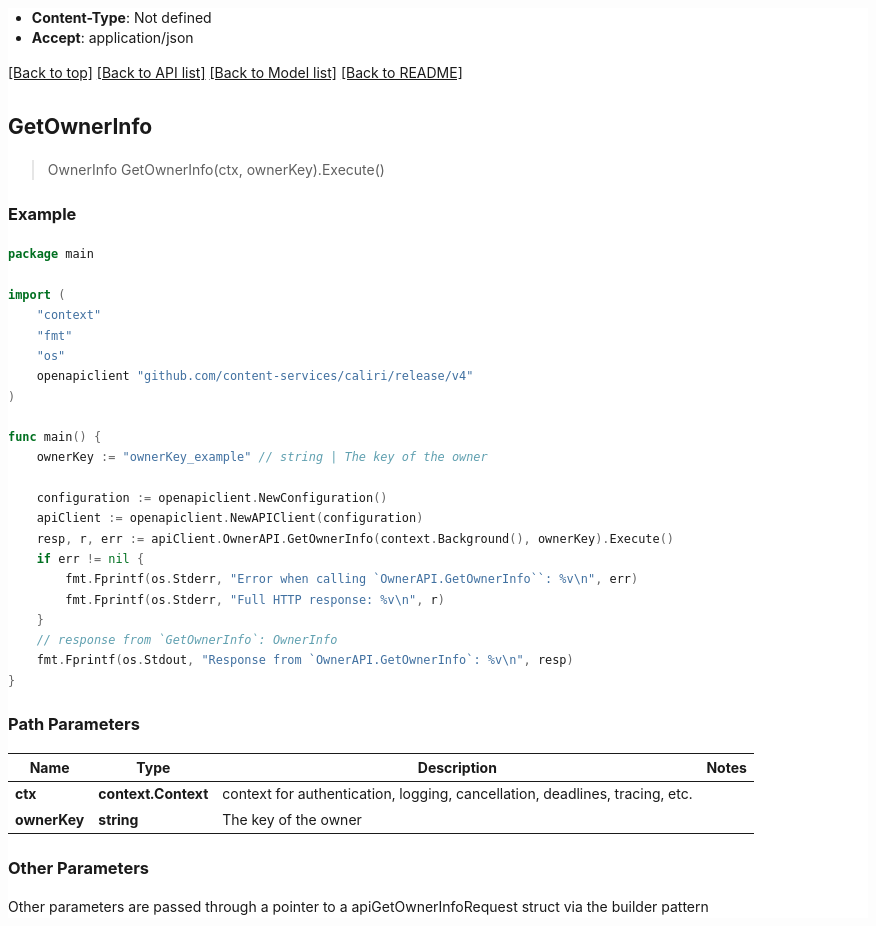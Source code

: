 - **Content-Type**: Not defined
- **Accept**: application/json

[[Back to top]](#) [[Back to API list]](../README.md#documentation-for-api-endpoints)
[[Back to Model list]](../README.md#documentation-for-models)
[[Back to README]](../README.md)


## GetOwnerInfo

> OwnerInfo GetOwnerInfo(ctx, ownerKey).Execute()





### Example

```go
package main

import (
	"context"
	"fmt"
	"os"
	openapiclient "github.com/content-services/caliri/release/v4"
)

func main() {
	ownerKey := "ownerKey_example" // string | The key of the owner

	configuration := openapiclient.NewConfiguration()
	apiClient := openapiclient.NewAPIClient(configuration)
	resp, r, err := apiClient.OwnerAPI.GetOwnerInfo(context.Background(), ownerKey).Execute()
	if err != nil {
		fmt.Fprintf(os.Stderr, "Error when calling `OwnerAPI.GetOwnerInfo``: %v\n", err)
		fmt.Fprintf(os.Stderr, "Full HTTP response: %v\n", r)
	}
	// response from `GetOwnerInfo`: OwnerInfo
	fmt.Fprintf(os.Stdout, "Response from `OwnerAPI.GetOwnerInfo`: %v\n", resp)
}
```

### Path Parameters


Name | Type | Description  | Notes
------------- | ------------- | ------------- | -------------
**ctx** | **context.Context** | context for authentication, logging, cancellation, deadlines, tracing, etc.
**ownerKey** | **string** | The key of the owner | 

### Other Parameters

Other parameters are passed through a pointer to a apiGetOwnerInfoRequest struct via the builder pattern
